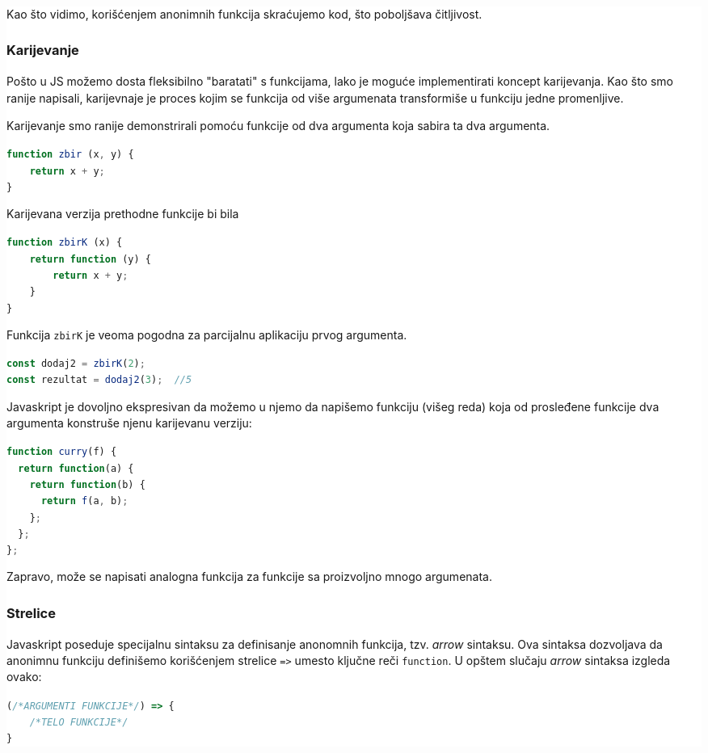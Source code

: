 Kao što vidimo, korišćenjem anonimnih funkcija skraćujemo kod, što poboljšava čitljivost.

### Karijevanje

Pošto u JS možemo dosta fleksibilno "baratati" s funkcijama, lako je moguće implementirati koncept karijevanja. Kao što smo ranije napisali, karijevnaje je proces kojim se funkcija od više argumenata transformiše u funkciju jedne promenljive.

Karijevanje smo ranije demonstrirali pomoću funkcije od dva argumenta koja sabira ta dva argumenta.

```javascript
function zbir (x, y) {
    return x + y;
}
```

Karijevana verzija prethodne funkcije bi bila 

```javascript
function zbirK (x) {
    return function (y) {
        return x + y;
    }
}
```

Funkcija `zbirK` je veoma pogodna za parcijalnu aplikaciju prvog argumenta.

```javascript
const dodaj2 = zbirK(2);
const rezultat = dodaj2(3);  //5
```

Javaskript je dovoljno ekspresivan da možemo u njemo da napišemo funkciju (višeg reda) koja od prosleđene funkcije dva argumenta konstruše njenu karijevanu verziju:

```javascript
function curry(f) {
  return function(a) {
    return function(b) {
      return f(a, b);
    };
  };
};
```

Zapravo, može se napisati analogna funkcija za funkcije sa proizvoljno mnogo argumenata.

### Strelice

Javaskript poseduje specijalnu sintaksu za definisanje anonomnih funkcija, tzv. *arrow* sintaksu. Ova sintaksa dozvoljava da anonimnu funkciju definišemo korišćenjem strelice `=>` umesto ključne reči `function`. U opštem slučaju *arrow* sintaksa izgleda ovako:

```javascript
(/*ARGUMENTI FUNKCIJE*/) => {
    /*TELO FUNKCIJE*/
}
```
